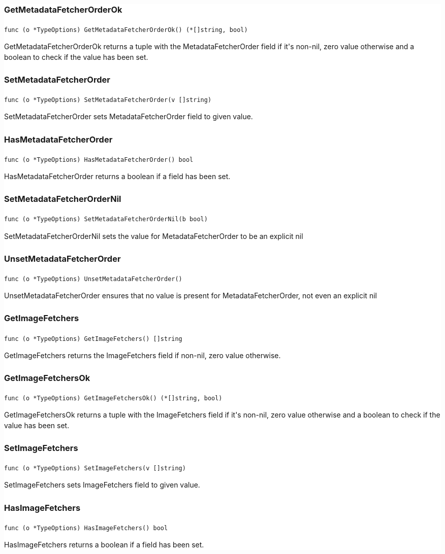 ### GetMetadataFetcherOrderOk

`func (o *TypeOptions) GetMetadataFetcherOrderOk() (*[]string, bool)`

GetMetadataFetcherOrderOk returns a tuple with the MetadataFetcherOrder field if it's non-nil, zero value otherwise
and a boolean to check if the value has been set.

### SetMetadataFetcherOrder

`func (o *TypeOptions) SetMetadataFetcherOrder(v []string)`

SetMetadataFetcherOrder sets MetadataFetcherOrder field to given value.

### HasMetadataFetcherOrder

`func (o *TypeOptions) HasMetadataFetcherOrder() bool`

HasMetadataFetcherOrder returns a boolean if a field has been set.

### SetMetadataFetcherOrderNil

`func (o *TypeOptions) SetMetadataFetcherOrderNil(b bool)`

 SetMetadataFetcherOrderNil sets the value for MetadataFetcherOrder to be an explicit nil

### UnsetMetadataFetcherOrder
`func (o *TypeOptions) UnsetMetadataFetcherOrder()`

UnsetMetadataFetcherOrder ensures that no value is present for MetadataFetcherOrder, not even an explicit nil
### GetImageFetchers

`func (o *TypeOptions) GetImageFetchers() []string`

GetImageFetchers returns the ImageFetchers field if non-nil, zero value otherwise.

### GetImageFetchersOk

`func (o *TypeOptions) GetImageFetchersOk() (*[]string, bool)`

GetImageFetchersOk returns a tuple with the ImageFetchers field if it's non-nil, zero value otherwise
and a boolean to check if the value has been set.

### SetImageFetchers

`func (o *TypeOptions) SetImageFetchers(v []string)`

SetImageFetchers sets ImageFetchers field to given value.

### HasImageFetchers

`func (o *TypeOptions) HasImageFetchers() bool`

HasImageFetchers returns a boolean if a field has been set.
